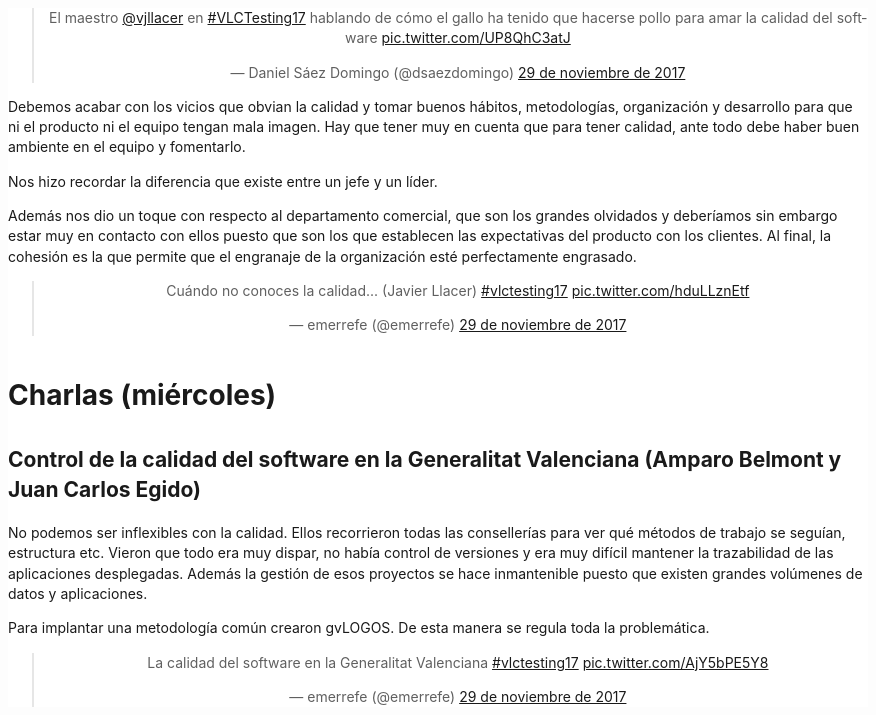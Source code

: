 <center><blockquote class="twitter-tweet" data-lang="es"><p lang="es" dir="ltr">El maestro <a href="https://twitter.com/vjllacer?ref_src=twsrc%5Etfw">@vjllacer</a> en <a href="https://twitter.com/hashtag/VLCTesting17?src=hash&amp;ref_src=twsrc%5Etfw">#VLCTesting17</a> hablando de cómo el gallo ha tenido que hacerse pollo para amar la calidad del software <a href="https://t.co/UP8QhC3atJ">pic.twitter.com/UP8QhC3atJ</a></p>&mdash; Daniel Sáez Domingo (@dsaezdomingo) <a href="https://twitter.com/dsaezdomingo/status/935786039314145281?ref_src=twsrc%5Etfw">29 de noviembre de 2017</a></blockquote>
<script async src="https://platform.twitter.com/widgets.js" charset="utf-8"></script></center>


Debemos acabar con los vicios que obvian la calidad y tomar buenos hábitos, metodologías, 
organización y desarrollo para que ni el producto ni el equipo tengan mala imagen.
Hay que tener muy en cuenta que para tener calidad, ante todo debe haber buen ambiente en el equipo y fomentarlo.

Nos hizo recordar la diferencia que existe entre un jefe y un líder.

Además nos dio un toque con respecto al departamento comercial, 
que son los grandes olvidados y deberíamos sin embargo estar muy en contacto con ellos puesto 
que son los que establecen las expectativas del producto con los clientes. Al final, la cohesión es la 
que permite que el engranaje de la organización esté perfectamente engrasado.

<center><blockquote class="twitter-tweet" data-lang="es"><p lang="es" dir="ltr">Cuándo no conoces la calidad... (Javier Llacer) <a href="https://twitter.com/hashtag/vlctesting17?src=hash&amp;ref_src=twsrc%5Etfw">#vlctesting17</a> <a href="https://t.co/hduLLznEtf">pic.twitter.com/hduLLznEtf</a></p>&mdash; emerrefe (@emerrefe) <a href="https://twitter.com/emerrefe/status/935787069028356096?ref_src=twsrc%5Etfw">29 de noviembre de 2017</a></blockquote>
<script async src="https://platform.twitter.com/widgets.js" charset="utf-8"></script></center>


# Charlas (miércoles)

## Control de la calidad del software en la Generalitat Valenciana **(Amparo Belmont y Juan Carlos Egido)**

No podemos ser inflexibles con la calidad. Ellos recorrieron todas las consellerías para ver qué 
métodos de trabajo se seguían, estructura etc. Vieron que todo era muy dispar, no había control de versiones 
y era muy difícil mantener la trazabilidad de las aplicaciones desplegadas. Además la gestión de esos proyectos 
se hace inmantenible puesto que existen grandes volúmenes de datos y aplicaciones.

Para implantar una metodología común crearon gvLOGOS. De esta manera se regula toda la problemática.


<center><blockquote class="twitter-tweet" data-lang="es"><p lang="und" dir="ltr">La calidad del software en la Generalitat Valenciana <a href="https://twitter.com/hashtag/vlctesting17?src=hash&amp;ref_src=twsrc%5Etfw">#vlctesting17</a> <a href="https://t.co/AjY5bPE5Y8">pic.twitter.com/AjY5bPE5Y8</a></p>&mdash; emerrefe (@emerrefe) <a href="https://twitter.com/emerrefe/status/935795801372151808?ref_src=twsrc%5Etfw">29 de noviembre de 2017</a></blockquote>
<script async src="https://platform.twitter.com/widgets.js" charset="utf-8"></script>
</center>
